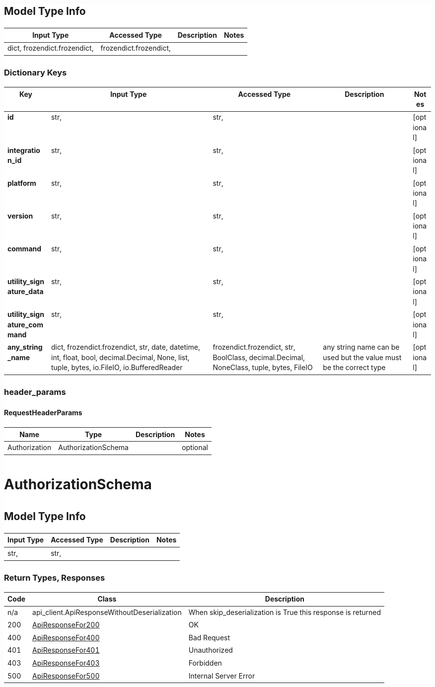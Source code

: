 ## Model Type Info
Input Type | Accessed Type | Description | Notes
------------ | ------------- | ------------- | -------------
dict, frozendict.frozendict,  | frozendict.frozendict,  |  | 

### Dictionary Keys
Key | Input Type | Accessed Type | Description | Notes
------------ | ------------- | ------------- | ------------- | -------------
**id** | str,  | str,  |  | [optional] 
**integration_id** | str,  | str,  |  | [optional] 
**platform** | str,  | str,  |  | [optional] 
**version** | str,  | str,  |  | [optional] 
**command** | str,  | str,  |  | [optional] 
**utility_signature_data** | str,  | str,  |  | [optional] 
**utility_signature_command** | str,  | str,  |  | [optional] 
**any_string_name** | dict, frozendict.frozendict, str, date, datetime, int, float, bool, decimal.Decimal, None, list, tuple, bytes, io.FileIO, io.BufferedReader | frozendict.frozendict, str, BoolClass, decimal.Decimal, NoneClass, tuple, bytes, FileIO | any string name can be used but the value must be the correct type | [optional]

### header_params
#### RequestHeaderParams

Name | Type | Description  | Notes
------------- | ------------- | ------------- | -------------
Authorization | AuthorizationSchema | | optional

# AuthorizationSchema

## Model Type Info
Input Type | Accessed Type | Description | Notes
------------ | ------------- | ------------- | -------------
str,  | str,  |  | 

### Return Types, Responses

Code | Class | Description
------------- | ------------- | -------------
n/a | api_client.ApiResponseWithoutDeserialization | When skip_deserialization is True this response is returned
200 | [ApiResponseFor200](#v2_integration_device_identity_command_delete.ApiResponseFor200) | OK
400 | [ApiResponseFor400](#v2_integration_device_identity_command_delete.ApiResponseFor400) | Bad Request
401 | [ApiResponseFor401](#v2_integration_device_identity_command_delete.ApiResponseFor401) | Unauthorized
403 | [ApiResponseFor403](#v2_integration_device_identity_command_delete.ApiResponseFor403) | Forbidden
500 | [ApiResponseFor500](#v2_integration_device_identity_command_delete.ApiResponseFor500) | Internal Server Error
